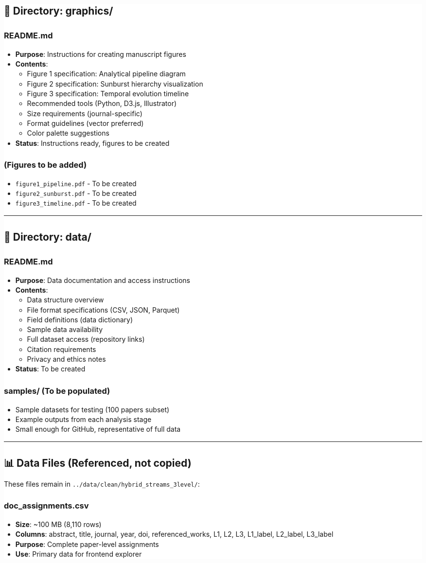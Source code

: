 ## 📁 Directory: graphics/

### README.md
- **Purpose**: Instructions for creating manuscript figures
- **Contents**:
  - Figure 1 specification: Analytical pipeline diagram
  - Figure 2 specification: Sunburst hierarchy visualization
  - Figure 3 specification: Temporal evolution timeline
  - Recommended tools (Python, D3.js, Illustrator)
  - Size requirements (journal-specific)
  - Format guidelines (vector preferred)
  - Color palette suggestions
- **Status**: Instructions ready, figures to be created

### (Figures to be added)
- `figure1_pipeline.pdf` - To be created
- `figure2_sunburst.pdf` - To be created
- `figure3_timeline.pdf` - To be created

---

## 📁 Directory: data/

### README.md
- **Purpose**: Data documentation and access instructions
- **Contents**:
  - Data structure overview
  - File format specifications (CSV, JSON, Parquet)
  - Field definitions (data dictionary)
  - Sample data availability
  - Full dataset access (repository links)
  - Citation requirements
  - Privacy and ethics notes
- **Status**: To be created

### samples/ (To be populated)
- Sample datasets for testing (100 papers subset)
- Example outputs from each analysis stage
- Small enough for GitHub, representative of full data

---

## 📊 Data Files (Referenced, not copied)

These files remain in `../data/clean/hybrid_streams_3level/`:

### doc_assignments.csv
- **Size**: ~100 MB (8,110 rows)
- **Columns**: abstract, title, journal, year, doi, referenced_works, L1, L2, L3, L1_label, L2_label, L3_label
- **Purpose**: Complete paper-level assignments
- **Use**: Primary data for frontend explorer
